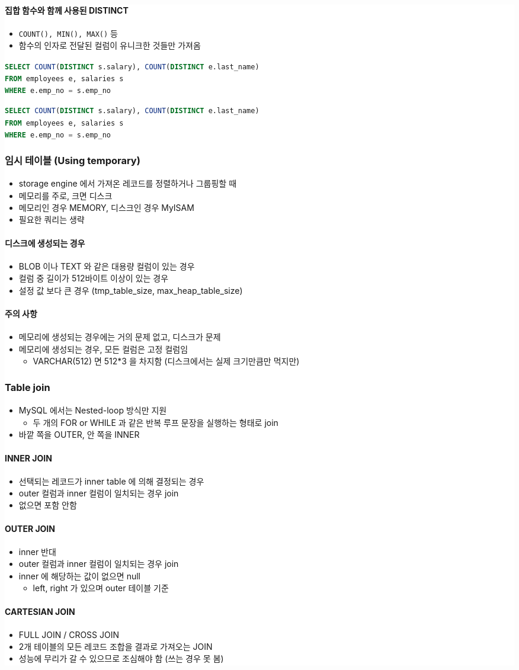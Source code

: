 #### 집합 함수와 함께 사용된 DISTINCT
- `COUNT(), MIN(), MAX()` 등
- 함수의 인자로 전달된 컬럼이 유니크한 것들만 가져옴

```sql
SELECT COUNT(DISTINCT s.salary), COUNT(DISTINCT e.last_name)
FROM employees e, salaries s
WHERE e.emp_no = s.emp_no
```

```sql
SELECT COUNT(DISTINCT s.salary), COUNT(DISTINCT e.last_name)
FROM employees e, salaries s
WHERE e.emp_no = s.emp_no
```

### 임시 테이블 (Using temporary)
- storage engine 에서 가져온 레코드를 정렬하거나 그룹핑할 때
- 메모리를 주로, 크면 디스크
- 메모리인 경우 MEMORY, 디스크인 경우 MyISAM
- 필요한 쿼리는 생략

#### 디스크에 생성되는 경우
- BLOB 이나 TEXT 와 같은 대용량 컬럼이 있는 경우
- 컬럼 중 길이가 512바이트 이상이 있는 경우
- 설정 값 보다 큰 경우 (tmp_table_size, max_heap_table_size)

#### 주의 사항
- 메모리에 생성되는 경우에는 거의 문제 없고, 디스크가 문제
- 메모리에 생성되는 경우, 모든 컬럼은 고정 컬럼임
  - VARCHAR(512) 면 512*3 을 차지함 (디스크에서는 실제 크기만큼만 먹지만)

### Table join
- MySQL 에서는 Nested-loop 방식만 지원
  - 두 개의 FOR or WHILE 과 같은 반복 루프 문장을 실행하는 형태로 join
- 바깥 쪽을 OUTER, 안 쪽을 INNER

#### INNER JOIN
- 선택되는 레코드가 inner table 에 의해 결정되는 경우
- outer 컬럼과 inner 컬럼이 일치되는 경우 join
- 없으면 포함 안함

#### OUTER JOIN
- inner 반대
- outer 컬럼과 inner 컬럼이 일치되는 경우 join
- inner 에 해당하는 값이 없으면 null
  - left, right 가 있으며 outer 테이블 기준

#### CARTESIAN JOIN
- FULL JOIN / CROSS JOIN
- 2개 테이블의 모든 레코드 조합을 결과로 가져오는 JOIN
- 성능에 무리가 갈 수 있으므로 조심해야 함 (쓰는 경우 못 봄)
